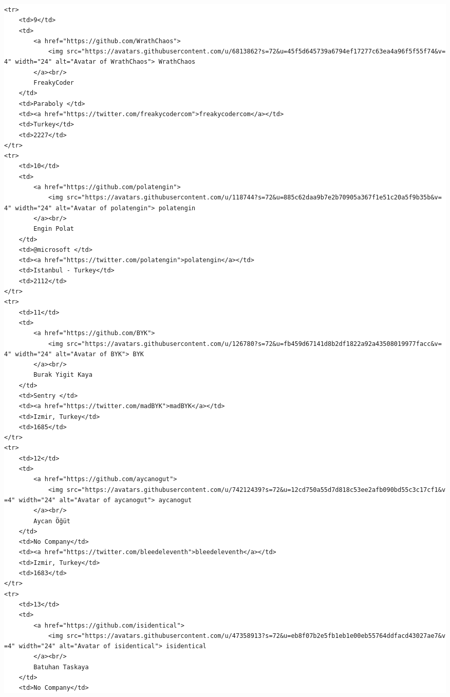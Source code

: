 	<tr>
		<td>9</td>
		<td>
			<a href="https://github.com/WrathChaos">
				<img src="https://avatars.githubusercontent.com/u/6813862?s=72&u=45f5d645739a6794ef17277c63ea4a96f5f55f74&v=4" width="24" alt="Avatar of WrathChaos"> WrathChaos
			</a><br/>
			FreakyCoder
		</td>
		<td>Paraboly </td>
		<td><a href="https://twitter.com/freakycodercom">freakycodercom</a></td>
		<td>Turkey</td>
		<td>2227</td>
	</tr>
	<tr>
		<td>10</td>
		<td>
			<a href="https://github.com/polatengin">
				<img src="https://avatars.githubusercontent.com/u/118744?s=72&u=885c62daa9b7e2b70905a367f1e51c20a5f9b35b&v=4" width="24" alt="Avatar of polatengin"> polatengin
			</a><br/>
			Engin Polat
		</td>
		<td>@microsoft </td>
		<td><a href="https://twitter.com/polatengin">polatengin</a></td>
		<td>Istanbul - Turkey</td>
		<td>2112</td>
	</tr>
	<tr>
		<td>11</td>
		<td>
			<a href="https://github.com/BYK">
				<img src="https://avatars.githubusercontent.com/u/126780?s=72&u=fb459d67141d8b2df1822a92a43508019977facc&v=4" width="24" alt="Avatar of BYK"> BYK
			</a><br/>
			Burak Yigit Kaya
		</td>
		<td>Sentry </td>
		<td><a href="https://twitter.com/madBYK">madBYK</a></td>
		<td>Izmir, Turkey</td>
		<td>1685</td>
	</tr>
	<tr>
		<td>12</td>
		<td>
			<a href="https://github.com/aycanogut">
				<img src="https://avatars.githubusercontent.com/u/74212439?s=72&u=12cd750a55d7d818c53ee2afb090bd55c3c17cf1&v=4" width="24" alt="Avatar of aycanogut"> aycanogut
			</a><br/>
			Aycan Öğüt
		</td>
		<td>No Company</td>
		<td><a href="https://twitter.com/bleedeleventh">bleedeleventh</a></td>
		<td>Izmir, Turkey</td>
		<td>1683</td>
	</tr>
	<tr>
		<td>13</td>
		<td>
			<a href="https://github.com/isidentical">
				<img src="https://avatars.githubusercontent.com/u/47358913?s=72&u=eb8f07b2e5fb1eb1e00eb55764ddfacd43027ae7&v=4" width="24" alt="Avatar of isidentical"> isidentical
			</a><br/>
			Batuhan Taskaya
		</td>
		<td>No Company</td>